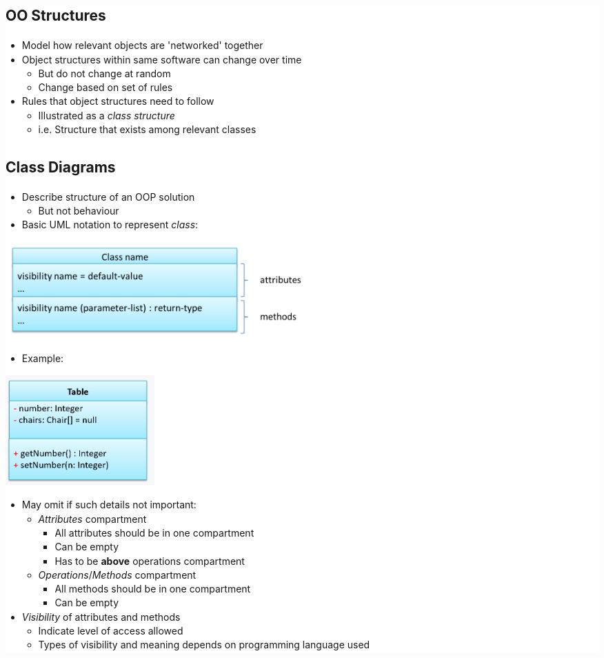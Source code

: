 ## OO Structures

* Model how relevant objects are 'networked' together
* Object structures within same software can change over time
    - But do not change at random
    - Change based on set of rules
* Rules that object structures need to follow
    - Illustrated as a _class structure_
    - i.e. Structure that exists among relevant classes

## Class Diagrams

* Describe structure of an OOP solution
    - But not behaviour
* Basic UML notation to represent _class_:

<img src = "./images/W4_notation_class_diag.png" >

* Example:

<img src = "./images/W4_eg_class_diag.png" >

* May omit if such details not important:
    - _Attributes_ compartment
        - All attributes should be in one compartment
        - Can be empty
        - Has to be **above** operations compartment
    - _Operations_/_Methods_ compartment
        - All methods should be in one compartment
        - Can be empty
* _Visibility_ of attributes and methods
    - Indicate level of access allowed
    - Types of visibility and meaning depends on programming language used
